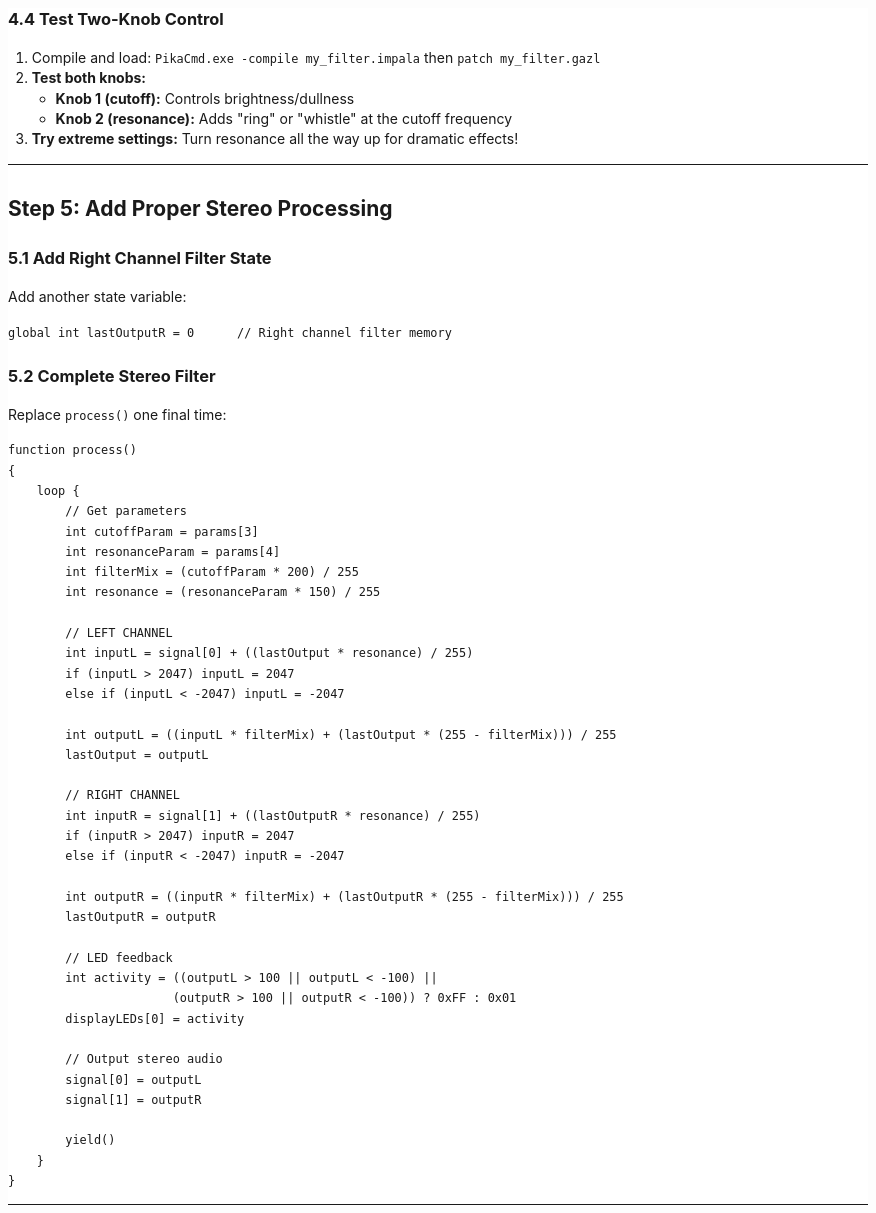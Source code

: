 ```impala
```

### 4.4 Test Two-Knob Control
1. Compile and load: `PikaCmd.exe -compile my_filter.impala` then `patch my_filter.gazl`
2. **Test both knobs:**
   - **Knob 1 (cutoff):** Controls brightness/dullness
   - **Knob 2 (resonance):** Adds "ring" or "whistle" at the cutoff frequency
3. **Try extreme settings:** Turn resonance all the way up for dramatic effects!

---

## Step 5: Add Proper Stereo Processing

### 5.1 Add Right Channel Filter State
Add another state variable:

```impala
global int lastOutputR = 0      // Right channel filter memory
```

### 5.2 Complete Stereo Filter
Replace `process()` one final time:

```impala
function process()
{
    loop {
        // Get parameters
        int cutoffParam = params[3]
        int resonanceParam = params[4]
        int filterMix = (cutoffParam * 200) / 255
        int resonance = (resonanceParam * 150) / 255
        
        // LEFT CHANNEL
        int inputL = signal[0] + ((lastOutput * resonance) / 255)
        if (inputL > 2047) inputL = 2047
        else if (inputL < -2047) inputL = -2047
        
        int outputL = ((inputL * filterMix) + (lastOutput * (255 - filterMix))) / 255
        lastOutput = outputL
        
        // RIGHT CHANNEL  
        int inputR = signal[1] + ((lastOutputR * resonance) / 255)
        if (inputR > 2047) inputR = 2047
        else if (inputR < -2047) inputR = -2047
        
        int outputR = ((inputR * filterMix) + (lastOutputR * (255 - filterMix))) / 255
        lastOutputR = outputR
        
        // LED feedback
        int activity = ((outputL > 100 || outputL < -100) || 
                       (outputR > 100 || outputR < -100)) ? 0xFF : 0x01
        displayLEDs[0] = activity
        
        // Output stereo audio
        signal[0] = outputL
        signal[1] = outputR
        
        yield()
    }
}
```

---